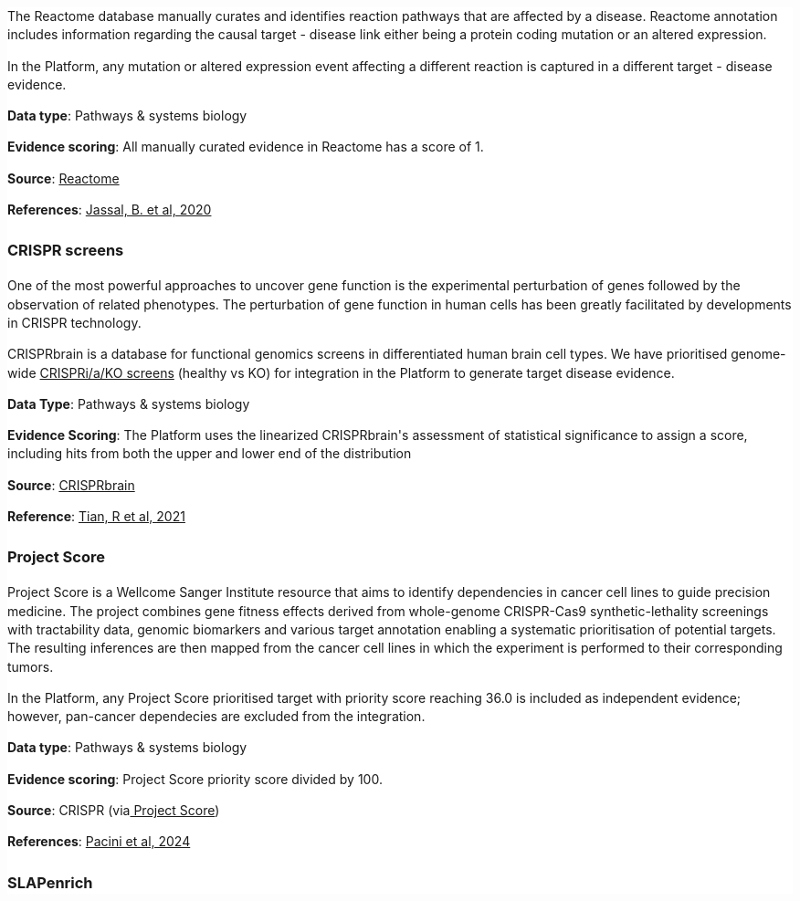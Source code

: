 The Reactome database manually curates and identifies reaction pathways that are affected by a disease. Reactome annotation includes information regarding the causal target - disease link either being a protein coding mutation or an altered expression.

In the Platform, any mutation or altered expression event affecting a different reaction is captured in a different target - disease evidence.

**Data type**: Pathways & systems biology

**Evidence scoring**: All manually curated evidence in Reactome has a score of 1.

**Source**: [Reactome](https://reactome.org)

**References**: [Jassal, B. et al, 2020](http://doi.org/10.1093/nar/gkz1031)



### CRISPR screens

One of the most powerful approaches to uncover gene function is the experimental perturbation of genes followed by the observation of related phenotypes. The perturbation of gene function in human cells has been greatly facilitated by developments in CRISPR technology.

CRISPRbrain is a database for functional genomics screens in differentiated human brain cell types. We have prioritised genome-wide [CRISPRi/a/KO screens](https://crisprbrain.org/background/) (healthy vs KO) for integration in the Platform to generate target disease evidence.

**Data Type**: Pathways & systems biology

**Evidence Scoring**: The Platform uses the linearized CRISPRbrain's assessment of statistical significance to assign a score, including hits from both the upper and lower end of the distribution

**Source**: [CRISPRbrain](https://crisprbrain.org/)&#x20;

**Reference**: [Tian, R et al, 2021](https://www.nature.com/articles/s41593-021-00862-0)



### Project Score

Project Score is a Wellcome Sanger Institute resource that aims to identify dependencies in cancer cell lines to guide precision medicine. The project combines gene fitness effects derived from whole-genome CRISPR-Cas9 synthetic-lethality screenings with tractability data, genomic biomarkers and various target annotation enabling a systematic prioritisation of potential targets. The resulting inferences are then mapped from the cancer cell lines in which the experiment is performed to their corresponding tumors.&#x20;

In the Platform, any Project Score prioritised target with priority score reaching 36.0 is included as independent evidence; however, pan-cancer dependecies are excluded from the integration.

**Data type**: Pathways & systems biology

**Evidence scoring**: Project Score priority score divided by 100.

**Source**: CRISPR (via[ Project Score](https://score.depmap.sanger.ac.uk))

**References**: [Pacini et al, 2024](https://pubmed.ncbi.nlm.nih.gov/38215750/)



### SLAPenrich
